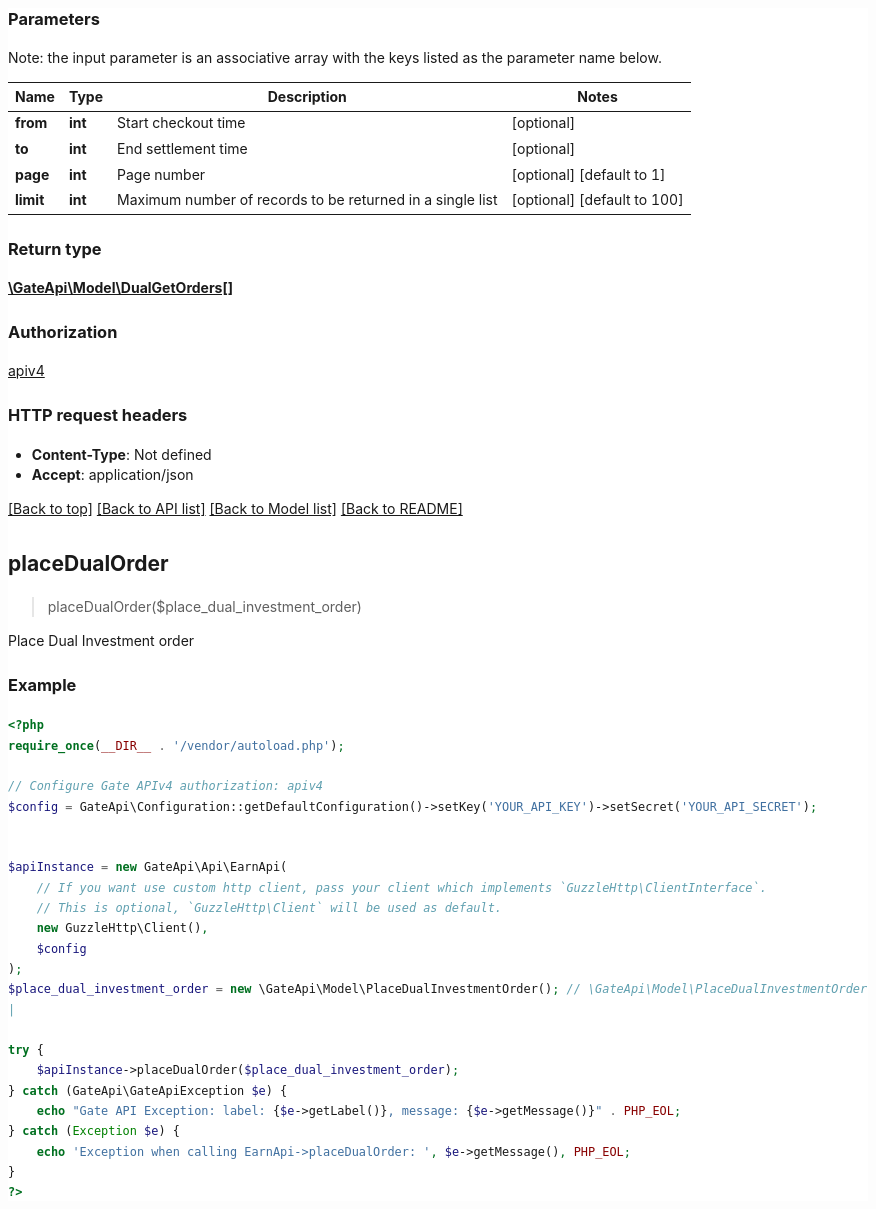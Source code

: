 ### Parameters

Note: the input parameter is an associative array with the keys listed as the parameter name below.


Name | Type | Description  | Notes
------------- | ------------- | ------------- | -------------
 **from** | **int**| Start checkout time | [optional]
 **to** | **int**| End settlement time | [optional]
 **page** | **int**| Page number | [optional] [default to 1]
 **limit** | **int**| Maximum number of records to be returned in a single list | [optional] [default to 100]

### Return type

[**\GateApi\Model\DualGetOrders[]**](../Model/DualGetOrders.md)

### Authorization

[apiv4](../../README.md#apiv4)

### HTTP request headers

- **Content-Type**: Not defined
- **Accept**: application/json

[[Back to top]](#) [[Back to API list]](../../README.md#documentation-for-api-endpoints)
[[Back to Model list]](../../README.md#documentation-for-models)
[[Back to README]](../../README.md)


## placeDualOrder

> placeDualOrder($place_dual_investment_order)

Place Dual Investment order

### Example

```php
<?php
require_once(__DIR__ . '/vendor/autoload.php');

// Configure Gate APIv4 authorization: apiv4
$config = GateApi\Configuration::getDefaultConfiguration()->setKey('YOUR_API_KEY')->setSecret('YOUR_API_SECRET');


$apiInstance = new GateApi\Api\EarnApi(
    // If you want use custom http client, pass your client which implements `GuzzleHttp\ClientInterface`.
    // This is optional, `GuzzleHttp\Client` will be used as default.
    new GuzzleHttp\Client(),
    $config
);
$place_dual_investment_order = new \GateApi\Model\PlaceDualInvestmentOrder(); // \GateApi\Model\PlaceDualInvestmentOrder | 

try {
    $apiInstance->placeDualOrder($place_dual_investment_order);
} catch (GateApi\GateApiException $e) {
    echo "Gate API Exception: label: {$e->getLabel()}, message: {$e->getMessage()}" . PHP_EOL;
} catch (Exception $e) {
    echo 'Exception when calling EarnApi->placeDualOrder: ', $e->getMessage(), PHP_EOL;
}
?>
```